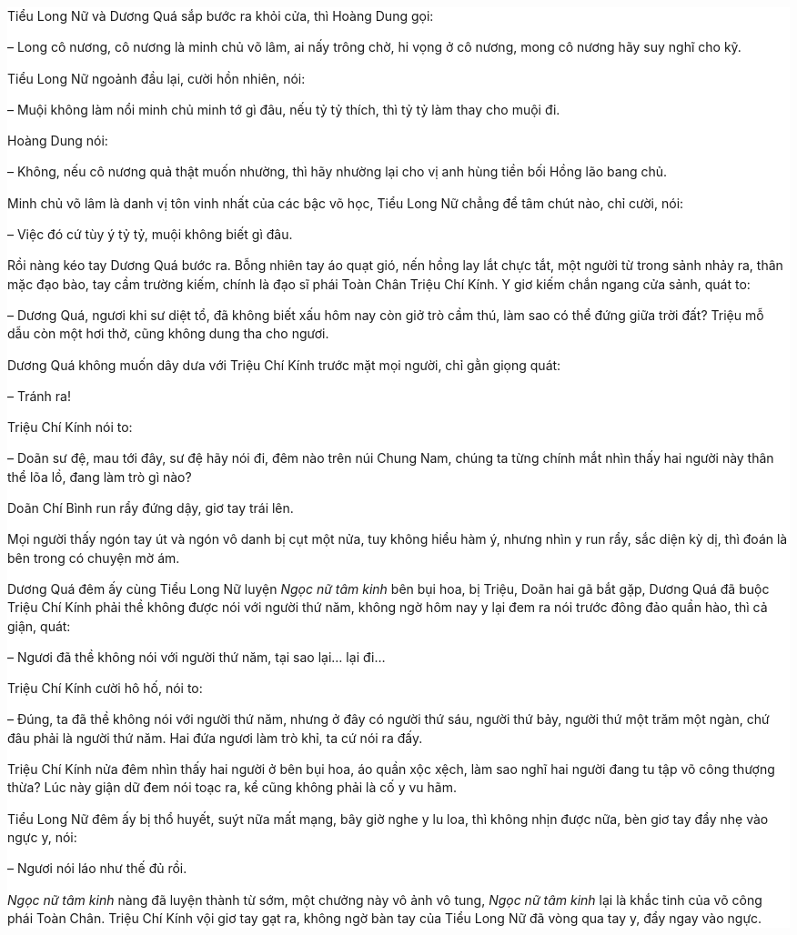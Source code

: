 Tiểu Long Nữ và Dương Quá sắp bước ra khỏi cửa, thì Hoàng Dung gọi:

– Long cô nương, cô nương là minh chủ võ lâm, ai nấy trông chờ, hi vọng ở cô nương, mong cô nương hãy suy nghĩ cho kỹ.

Tiểu Long Nữ ngoảnh đầu lại, cười hồn nhiên, nói:

– Muội không làm nổi minh chủ minh tớ gì đâu, nếu tỷ tỷ thích, thì tỷ tỷ làm thay cho muội đi.

Hoàng Dung nói:

– Không, nếu cô nương quả thật muốn nhường, thì hãy nhường lại cho vị anh hùng tiền bối Hồng lão bang chủ.

Minh chủ võ lâm là danh vị tôn vinh nhất của các bậc võ học, Tiểu Long Nữ chẳng để tâm chút nào, chỉ cười, nói:

– Việc đó cứ tùy ý tỷ tỷ, muội không biết gì đâu.

Rồi nàng kéo tay Dương Quá bước ra. Bỗng nhiên tay áo quạt gió, nến hồng lay lắt chực tắt, một người từ trong sảnh nhảy ra, thân mặc đạo bào, tay cầm trường kiếm, chính là đạo sĩ phái Toàn Chân Triệu Chí Kính. Y giơ kiếm chắn ngang cửa sảnh, quát to:

– Dương Quá, ngươi khi sư diệt tổ, đã không biết xấu hôm nay còn giở trò cầm thú, làm sao có thể đứng giữa trời đất? Triệu mỗ dẫu còn một hơi thở, cũng không dung tha cho ngươi.

Dương Quá không muốn dây dưa với Triệu Chí Kính trước mặt mọi người, chỉ gằn giọng quát:

– Tránh ra!

Triệu Chí Kính nói to:

– Doãn sư đệ, mau tới đây, sư đệ hãy nói đi, đêm nào trên núi Chung Nam, chúng ta từng chính mắt nhìn thấy hai người này thân thể lõa lồ, đang làm trò gì nào?

Doãn Chí Bình run rẩy đứng dậy, giơ tay trái lên.

Mọi người thấy ngón tay út và ngón vô danh bị cụt một nửa, tuy không hiểu hàm ý, nhưng nhìn y run rẩy, sắc diện kỳ dị, thì đoán là bên trong có chuyện mờ ám.

Dương Quá đêm ấy cùng Tiểu Long Nữ luyện _Ngọc nữ tâm kinh_ bên bụi hoa, bị Triệu, Doãn hai gã bắt gặp, Dương Quá đã buộc Triệu Chí Kính phải thề không được nói với người thứ năm, không ngờ hôm nay y lại đem ra nói trước đông đảo quần hào, thì cả giận, quát:

– Ngươi đã thề không nói với người thứ năm, tại sao lại… lại đi…

Triệu Chí Kính cười hô hố, nói to:

– Đúng, ta đã thề không nói với người thứ năm, nhưng ở đây có người thứ sáu, người thứ bảy, người thứ một trăm một ngàn, chứ đâu phải là người thứ năm. Hai đứa ngươi làm trò khỉ, ta cứ nói ra đấy.

Triệu Chí Kính nửa đêm nhìn thấy hai người ở bên bụi hoa, áo quần xộc xệch, làm sao nghĩ hai người đang tu tập võ công thượng thừa? Lúc này giận dữ đem nói toạc ra, kể cũng không phải là cố y vu hãm.

Tiểu Long Nữ đêm ấy bị thổ huyết, suýt nữa mất mạng, bây giờ nghe y lu loa, thì không nhịn được nữa, bèn giơ tay đẩy nhẹ vào ngực y, nói:

– Ngươi nói láo như thế đủ rồi.

_Ngọc nữ tâm kinh_ nàng đã luyện thành từ sớm, một chưởng này vô ảnh vô tung, _Ngọc nữ tâm kinh_ lại là khắc tinh của võ công phái Toàn Chân. Triệu Chí Kính vội giơ tay gạt ra, không ngờ bàn tay của Tiểu Long Nữ đã vòng qua tay y, đẩy ngay vào ngực.

